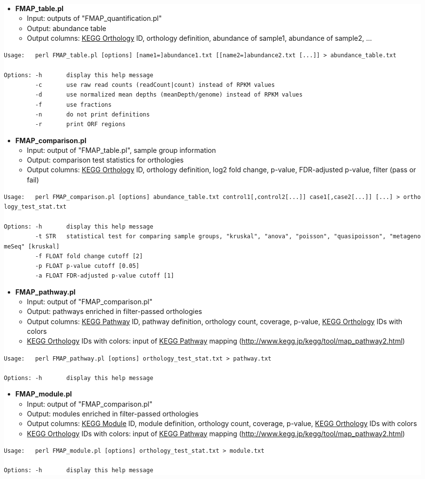 * **FMAP_table.pl**
  * Input: outputs of "FMAP_quantification.pl"
  * Output: abundance table
  * Output columns: [KEGG Orthology](http://www.genome.jp/kegg/ko.html) ID, orthology definition, abundance of sample1, abundance of sample2, ...
```
Usage:   perl FMAP_table.pl [options] [name1=]abundance1.txt [[name2=]abundance2.txt [...]] > abundance_table.txt

Options: -h       display this help message
         -c       use raw read counts (readCount|count) instead of RPKM values
         -d       use normalized mean depths (meanDepth/genome) instead of RPKM values
         -f       use fractions
         -n       do not print definitions
         -r       print ORF regions
```

* **FMAP_comparison.pl**
  * Input: output of "FMAP_table.pl", sample group information
  * Output: comparison test statistics for orthologies
  * Output columns: [KEGG Orthology](http://www.genome.jp/kegg/ko.html) ID, orthology definition, log2 fold change, p-value, FDR-adjusted p-value, filter (pass or fail)
```
Usage:   perl FMAP_comparison.pl [options] abundance_table.txt control1[,control2[...]] case1[,case2[...]] [...] > orthology_test_stat.txt

Options: -h       display this help message
         -t STR   statistical test for comparing sample groups, "kruskal", "anova", "poisson", "quasipoisson", "metagenomeSeq" [kruskal]
         -f FLOAT fold change cutoff [2]
         -p FLOAT p-value cutoff [0.05]
         -a FLOAT FDR-adjusted p-value cutoff [1]
```

* **FMAP_pathway.pl**
  * Input: output of "FMAP_comparison.pl"
  * Output: pathways enriched in filter-passed orthologies
  * Output columns: [KEGG Pathway](http://www.genome.jp/kegg/pathway.html) ID, pathway definition, orthology count, coverage, p-value, [KEGG Orthology](http://www.genome.jp/kegg/ko.html) IDs with colors
  * [KEGG Orthology](http://www.genome.jp/kegg/ko.html) IDs with colors: input of [KEGG Pathway](http://www.genome.jp/kegg/pathway.html) mapping (http://www.kegg.jp/kegg/tool/map_pathway2.html)
```
Usage:   perl FMAP_pathway.pl [options] orthology_test_stat.txt > pathway.txt

Options: -h       display this help message
```

* **FMAP_module.pl**
  * Input: output of "FMAP_comparison.pl"
  * Output: modules enriched in filter-passed orthologies
  * Output columns: [KEGG Module](http://www.genome.jp/kegg/module.html) ID, module definition, orthology count, coverage, p-value, [KEGG Orthology](http://www.genome.jp/kegg/ko.html) IDs with colors
  * [KEGG Orthology](http://www.genome.jp/kegg/ko.html) IDs with colors: input of [KEGG Pathway](http://www.genome.jp/kegg/pathway.html) mapping (http://www.kegg.jp/kegg/tool/map_pathway2.html)
```
Usage:   perl FMAP_module.pl [options] orthology_test_stat.txt > module.txt

Options: -h       display this help message
```
